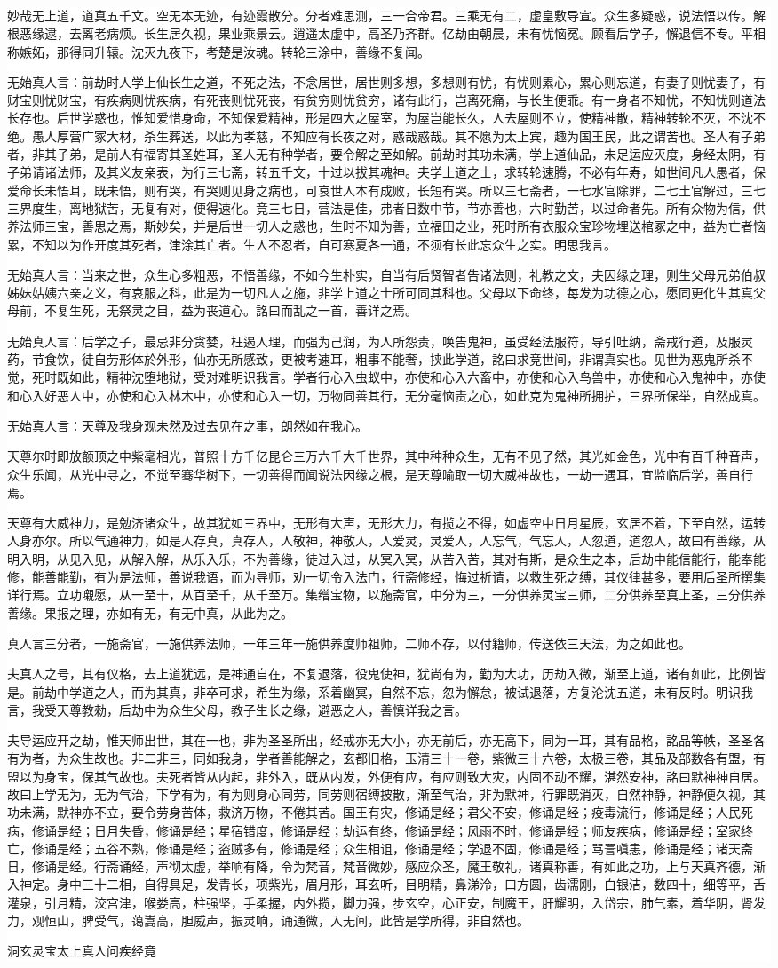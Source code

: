妙哉无上道，道真五千文。空无本无迹，有迹霞散分。分者难思测，三一合帝君。三乘无有二，虚皇敷导宣。众生多疑惑，说法悟以传。解根恶缘逮，去离老病烦。长生居久视，果业乘景云。逍遥太虚中，高圣乃齐群。亿劫由朝晨，未有忧恼冤。顾看后学子，懈退信不专。平相称嫉妬，那得同升辕。沈灭九夜下，考楚是汝魂。转轮三涂中，善缘不复闻。  

无始真人言：前劫时人学上仙长生之道，不死之法，不念居世，居世则多想，多想则有忧，有忧则累心，累心则忘道，有妻子则忧妻子，有财宝则忧财宝，有疾病则忧疾病，有死丧则忧死丧，有贫穷则忧贫穷，诸有此行，岂离死痛，与长生便乖。有一身者不知忧，不知忧则道法长存也。后世学惑也，惟知爱惜身命，不知保爱精神，形是四大之屋室，为屋岂能长久，人去屋则不立，使精神散，精神转轮不灭，不沈不绝。愚人厚营广冢大材，杀生葬送，以此为孝慈，不知应有长夜之对，惑哉惑哉。其不愿为太上宾，趣为国王民，此之谓苦也。圣人有子弟者，非其子弟，是前人有福寄其圣姓耳，圣人无有种学者，要令解之至如解。前劫时其功未满，学上道仙品，未足运应灭度，身经太阴，有子弟请诸法师，及其义友亲表，为行三七斋，转五千文，十过以拔其魂神。夫学上道之士，求转轮速腾，不必有年寿，如世间凡人愚者，保爱命长未悟耳，既未悟，则有哭，有哭则见身之病也，可哀世人本有成败，长短有哭。所以三七斋者，一七水官除罪，二七土官解过，三七三界度生，离地狱苦，无复有对，便得速化。竟三七日，营法是佳，弗者日数中节，节亦善也，六时勤苦，以过命者先。所有众物为信，供养法师三宝，善思之焉，斯妙矣，并是后世一切人之惑也，生时不知为善，立福田之业，死时所有衣服众宝珍物埋送棺冢之中，益为亡者恼累，不知以为作开度其死者，津涂其亡者。生人不忍者，自可寒夏各一通，不须有长此忘众生之实。明思我言。  

无始真人言：当来之世，众生心多粗恶，不悟善缘，不如今生朴实，自当有后贤智者告诸法则，礼教之文，夫因缘之理，则生父母兄弟伯叔姊妹姑姨六亲之义，有哀服之科，此是为一切凡人之施，非学上道之士所可同其科也。父母以下命终，每发为功德之心，愿同更化生其真父母前，不复生死，无祭灵之目，益为丧道心。詺曰而乱之一首，善详之焉。  

无始真人言：后学之子，最忌非分贪婪，枉遏人理，而强为己润，为人所怨责，唤告鬼神，虽受经法服符，导引吐纳，斋戒行道，及服灵药，节食饮，徒自劳形体於外形，仙亦无所感致，更被考速耳，粗事不能奢，挟此学道，詺曰求竞世间，非谓真实也。见世为恶鬼所杀不觉，死时既如此，精神沈堕地狱，受对难明识我言。学者行心入虫蚁中，亦使和心入六畜中，亦使和心入鸟兽中，亦使和心入鬼神中，亦使和心入好恶人中，亦使和心入林木中，亦使和心入一切，万物同善其行，无分毫恼责之心，如此克为鬼神所拥护，三界所保举，自然成真。  

无始真人言：天尊及我身观未然及过去见在之事，朗然如在我心。  

天尊尔时即放额顶之中紫毫相光，普照十方千亿昆仑三万六千大千世界，其中种种众生，无有不见了然，其光如金色，光中有百千种音声，众生乐闻，从光中寻之，不觉至骞华树下，一切善得而闻说法因缘之根，是天尊喻取一切大威神故也，一劫一遇耳，宜监临后学，善自行焉。  

天尊有大威神力，是勉济诸众生，故其犹如三界中，无形有大声，无形大力，有揽之不得，如虚空中日月星辰，玄居不着，下至自然，运转人身亦尔。所以气通神力，如是人存真，真存人，人敬神，神敬人，人爱灵，灵爱人，人忘气，气忘人，人忽道，道忽人，故曰有善缘，从明入明，从见入见，从解入解，从乐入乐，不为善缘，徒过入过，从冥入冥，从苦入苦，其对有斯，是众生之本，后劫中能信能行，能奉能修，能善能勤，有为是法师，善说我语，而为导师，劝一切令入法门，行斋修经，悔过祈请，以救生死之缚，其仪律甚多，要用后圣所撰集详行焉。立功嚫愿，从一至十，从百至千，从千至万。集缯宝物，以施斋官，中分为三，一分供养灵宝三师，二分供养至真上圣，三分供养善缘。果报之理，亦如有无，有无中真，从此为之。  

真人言三分者，一施斋官，一施供养法师，一年三年一施供养度师祖师，二师不存，以付籍师，传送依三天法，为之如此也。  

夫真人之号，其有仪格，去上道犹远，是神通自在，不复退落，役鬼使神，犹尚有为，勤为大功，历劫入微，渐至上道，诸有如此，比例皆是。前劫中学道之人，而为其真，非卒可求，希生为缘，系着幽冥，自然不忘，忽为懈怠，被试退落，方复沦沈五道，未有反时。明识我言，我受天尊教勑，后劫中为众生父母，教子生长之缘，避恶之人，善慎详我之言。  

夫导运应开之劫，惟天师出世，其在一也，非为圣圣所出，经戒亦无大小，亦无前后，亦无高下，同为一耳，其有品格，詺品等帙，圣圣各有为者，为众生故也。非二非三，同如我身，学者善能解之，玄都旧格，玉清三十一卷，紫微三十六卷，太极三卷，其品及部数各有盟，有盟以为身宝，保其气故也。夫死者皆从内起，非外入，既从内发，外便有应，有应则致大灾，内固不动不耀，湛然安神，詺曰默神神自居。故曰上学无为，无为气治，下学有为，有为则身心同劳，同劳则宿缚披散，渐至气治，非为默神，行罪既消灭，自然神静，神静便久视，其功未满，默神亦不立，要令劳身苦体，救济万物，不倦其苦。国王有灾，修诵是经；君父不安，修诵是经；疫毒流行，修诵是经；人民死病，修诵是经；日月失昏，修诵是经；星宿错度，修诵是经；劫运有终，修诵是经；风雨不时，修诵是经；师友疾病，修诵是经；室家终亡，修诵是经；五谷不熟，修诵是经；盗贼多有，修诵是经；众生相诅，修诵是经；学退不固，修诵是经；骂詈嗔恚，修诵是经；诸天斋日，修诵是经。行斋诵经，声彻太虚，举响有降，令为梵音，梵音微妙，感应众圣，魔王敬礼，诸真称善，有如此之功，上与天真齐德，渐入神定。身中三十二相，自得具足，发青长，项紫光，眉月形，耳玄听，目明精，鼻涕泠，口方圆，齿濡刚，白银洁，数四十，细等平，舌灌泉，引月精，洨宫津，喉娄高，柱强坚，手柔握，内外揽，脚力强，步玄空，心正安，制魔王，肝耀明，入岱宗，肺气素，着华阴，肾发力，观恒山，脾受气，蔼嵩高，胆威声，振灵响，诵通微，入无间，此皆是学所得，非自然也。  

洞玄灵宝太上真人问疾经竟  
